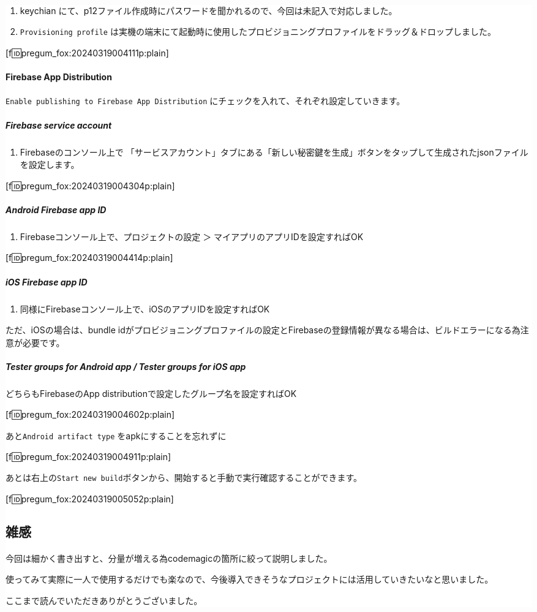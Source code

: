 1. keychian にて、p12ファイル作成時にパスワードを聞かれるので、今回は未記入で対応しました。

1. `Provisioning profile` は実機の端末にて起動時に使用したプロビジョニングプロファイルをドラッグ＆ドロップしました。

[f:id:pregum_fox:20240319004111p:plain]

#### Firebase App Distribution

`Enable publishing to Firebase App Distribution` にチェックを入れて、それぞれ設定していきます。


##### Firebase service account

1. Firebaseのコンソール上で 「サービスアカウント」タブにある「新しい秘密鍵を生成」ボタンをタップして生成されたjsonファイルを設定します。


[f:id:pregum_fox:20240319004304p:plain]

##### Android Firebase app ID

1. Firebaseコンソール上で、プロジェクトの設定 ＞ マイアプリのアプリIDを設定すればOK

[f:id:pregum_fox:20240319004414p:plain]


#####  iOS Firebase app ID

1. 同様にFirebaseコンソール上で、iOSのアプリIDを設定すればOK

ただ、iOSの場合は、bundle idがプロビジョニングプロファイルの設定とFirebaseの登録情報が異なる場合は、ビルドエラーになる為注意が必要です。


##### Tester groups for Android app / Tester groups for iOS app

どちらもFirebaseのApp distributionで設定したグループ名を設定すればOK

[f:id:pregum_fox:20240319004602p:plain]

あと`Android artifact type` をapkにすることを忘れずに


[f:id:pregum_fox:20240319004911p:plain]


あとは右上の`Start new build`ボタンから、開始すると手動で実行確認することができます。


[f:id:pregum_fox:20240319005052p:plain]



## 雑感

今回は細かく書き出すと、分量が増える為codemagicの箇所に絞って説明しました。

使ってみて実際に一人で使用するだけでも楽なので、今後導入できそうなプロジェクトには活用していきたいなと思いました。

ここまで読んでいただきありがとうございました。
